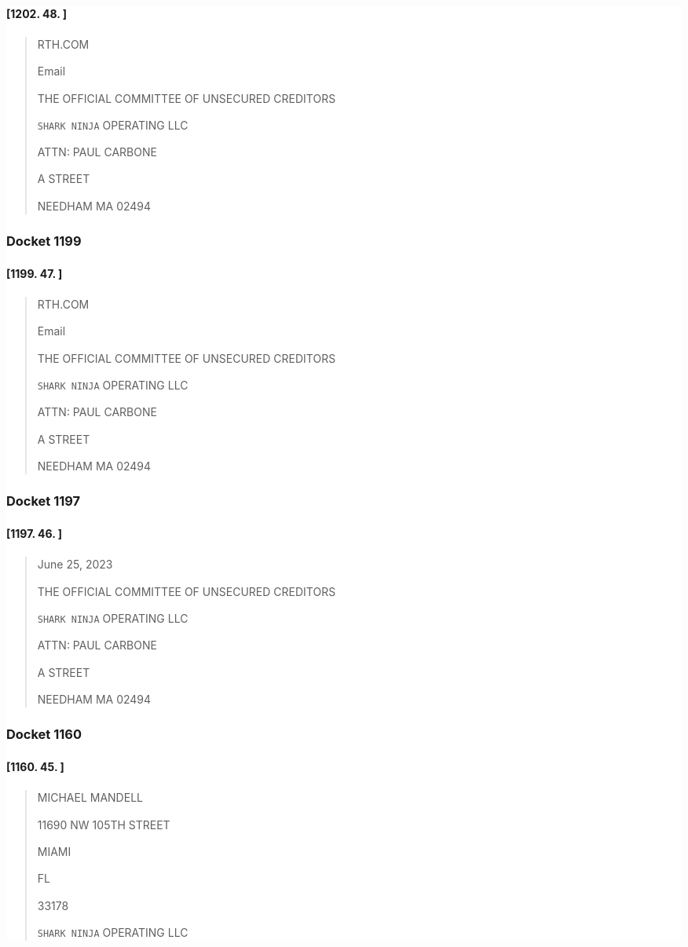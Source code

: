 #### [1202. 48. ]
> RTH.COM
> 
> Email
> 
> THE OFFICIAL COMMITTEE OF UNSECURED CREDITORS
> 
> `SHARK NINJA` OPERATING LLC
> 
> ATTN: PAUL CARBONE
> 
> A STREET 
> 
> NEEDHAM MA 02494

### Docket 1199

#### [1199. 47. ]
> RTH.COM
> 
> Email
> 
> THE OFFICIAL COMMITTEE OF UNSECURED CREDITORS
> 
> `SHARK NINJA` OPERATING LLC
> 
> ATTN: PAUL CARBONE
> 
> A STREET 
> 
> NEEDHAM MA 02494

### Docket 1197

#### [1197. 46. ]
> June 25, 2023
> 
> THE OFFICIAL COMMITTEE OF UNSECURED CREDITORS
> 
> `SHARK NINJA` OPERATING LLC
> 
> ATTN: PAUL CARBONE
> 
> A STREET 
> 
> NEEDHAM MA 02494

### Docket 1160

#### [1160. 45. ]
> MICHAEL MANDELL 
> 
> 11690 NW 105TH STREET 
> 
>  
> 
> MIAMI 
> 
> FL 
> 
> 33178 
> 
> `SHARK NINJA` OPERATING LLC 